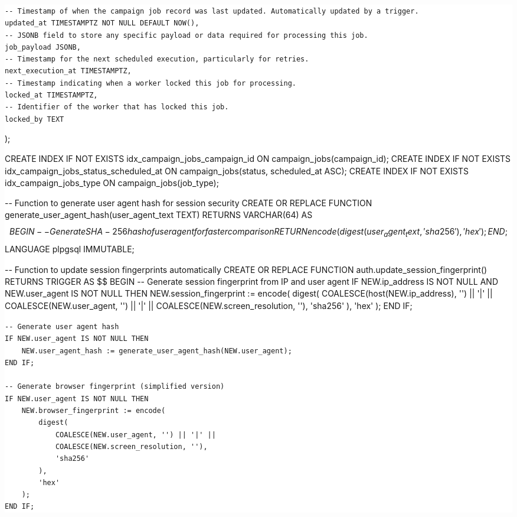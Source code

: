     -- Timestamp of when the campaign job record was last updated. Automatically updated by a trigger.
    updated_at TIMESTAMPTZ NOT NULL DEFAULT NOW(),
    -- JSONB field to store any specific payload or data required for processing this job.
    job_payload JSONB,
    -- Timestamp for the next scheduled execution, particularly for retries.
    next_execution_at TIMESTAMPTZ,
    -- Timestamp indicating when a worker locked this job for processing.
    locked_at TIMESTAMPTZ,
    -- Identifier of the worker that has locked this job.
    locked_by TEXT
);

CREATE INDEX IF NOT EXISTS idx_campaign_jobs_campaign_id ON campaign_jobs(campaign_id);
CREATE INDEX IF NOT EXISTS idx_campaign_jobs_status_scheduled_at ON campaign_jobs(status, scheduled_at ASC);
CREATE INDEX IF NOT EXISTS idx_campaign_jobs_type ON campaign_jobs(job_type);

-- Function to generate user agent hash for session security
CREATE OR REPLACE FUNCTION generate_user_agent_hash(user_agent_text TEXT)
RETURNS VARCHAR(64) AS $$
BEGIN
    -- Generate SHA-256 hash of user agent for faster comparison
    RETURN encode(digest(user_agent_text, 'sha256'), 'hex');
END;
$$ LANGUAGE plpgsql IMMUTABLE;

-- Function to update session fingerprints automatically
CREATE OR REPLACE FUNCTION auth.update_session_fingerprint()
RETURNS TRIGGER AS $$
BEGIN
    -- Generate session fingerprint from IP and user agent
    IF NEW.ip_address IS NOT NULL AND NEW.user_agent IS NOT NULL THEN
        NEW.session_fingerprint := encode(
            digest(
                COALESCE(host(NEW.ip_address), '') || '|' ||
                COALESCE(NEW.user_agent, '') || '|' ||
                COALESCE(NEW.screen_resolution, ''),
                'sha256'
            ),
            'hex'
        );
    END IF;
    
    -- Generate user agent hash
    IF NEW.user_agent IS NOT NULL THEN
        NEW.user_agent_hash := generate_user_agent_hash(NEW.user_agent);
    END IF;
    
    -- Generate browser fingerprint (simplified version)
    IF NEW.user_agent IS NOT NULL THEN
    	NEW.browser_fingerprint := encode(
    		digest(
    			COALESCE(NEW.user_agent, '') || '|' ||
    			COALESCE(NEW.screen_resolution, ''),
    			'sha256'
    		),
    		'hex'
    	);
    END IF;
    